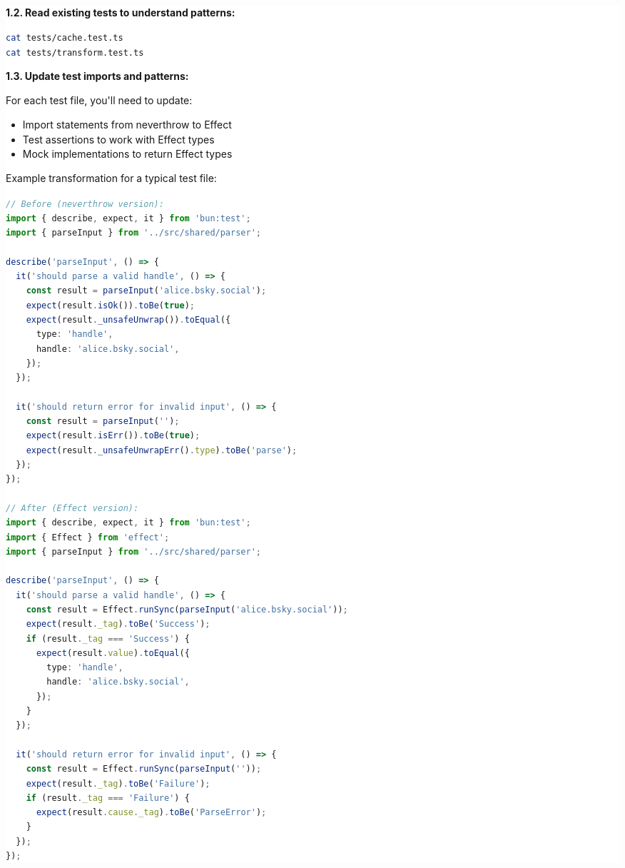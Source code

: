 **1.2. Read existing tests to understand patterns:**

```bash
cat tests/cache.test.ts
cat tests/transform.test.ts
```

**1.3. Update test imports and patterns:**

For each test file, you'll need to update:

- Import statements from neverthrow to Effect
- Test assertions to work with Effect types
- Mock implementations to return Effect types

Example transformation for a typical test file:

```typescript
// Before (neverthrow version):
import { describe, expect, it } from 'bun:test';
import { parseInput } from '../src/shared/parser';

describe('parseInput', () => {
  it('should parse a valid handle', () => {
    const result = parseInput('alice.bsky.social');
    expect(result.isOk()).toBe(true);
    expect(result._unsafeUnwrap()).toEqual({
      type: 'handle',
      handle: 'alice.bsky.social',
    });
  });

  it('should return error for invalid input', () => {
    const result = parseInput('');
    expect(result.isErr()).toBe(true);
    expect(result._unsafeUnwrapErr().type).toBe('parse');
  });
});

// After (Effect version):
import { describe, expect, it } from 'bun:test';
import { Effect } from 'effect';
import { parseInput } from '../src/shared/parser';

describe('parseInput', () => {
  it('should parse a valid handle', () => {
    const result = Effect.runSync(parseInput('alice.bsky.social'));
    expect(result._tag).toBe('Success');
    if (result._tag === 'Success') {
      expect(result.value).toEqual({
        type: 'handle',
        handle: 'alice.bsky.social',
      });
    }
  });

  it('should return error for invalid input', () => {
    const result = Effect.runSync(parseInput(''));
    expect(result._tag).toBe('Failure');
    if (result._tag === 'Failure') {
      expect(result.cause._tag).toBe('ParseError');
    }
  });
});
```
